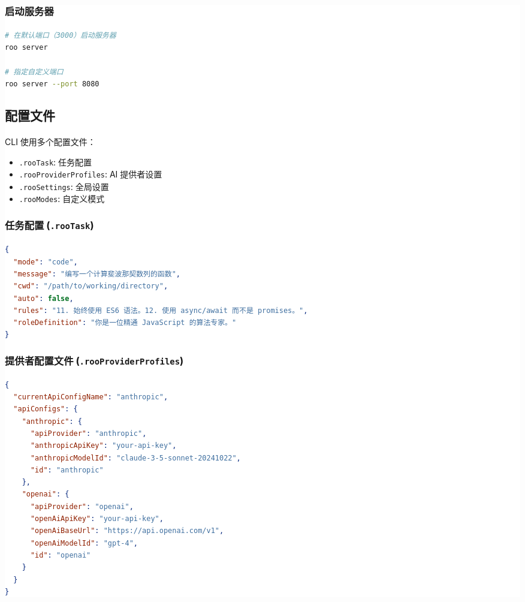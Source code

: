 ```javascript
```

### 启动服务器

```bash
# 在默认端口（3000）启动服务器
roo server

# 指定自定义端口
roo server --port 8080
```

## 配置文件

CLI 使用多个配置文件：

- `.rooTask`: 任务配置
- `.rooProviderProfiles`: AI 提供者设置
- `.rooSettings`: 全局设置
- `.rooModes`: 自定义模式

### 任务配置 (`.rooTask`)

```json
{
  "mode": "code",
  "message": "编写一个计算斐波那契数列的函数",
  "cwd": "/path/to/working/directory",
  "auto": false,
  "rules": "11. 始终使用 ES6 语法。12. 使用 async/await 而不是 promises。",
  "roleDefinition": "你是一位精通 JavaScript 的算法专家。"
}
```

### 提供者配置文件 (`.rooProviderProfiles`)

```json
{
  "currentApiConfigName": "anthropic",
  "apiConfigs": {
    "anthropic": {
      "apiProvider": "anthropic",
      "anthropicApiKey": "your-api-key",
      "anthropicModelId": "claude-3-5-sonnet-20241022",
      "id": "anthropic"
    },
    "openai": {
      "apiProvider": "openai",
      "openAiApiKey": "your-api-key",
      "openAiBaseUrl": "https://api.openai.com/v1",
      "openAiModelId": "gpt-4",
      "id": "openai"
    }
  }
}
```
